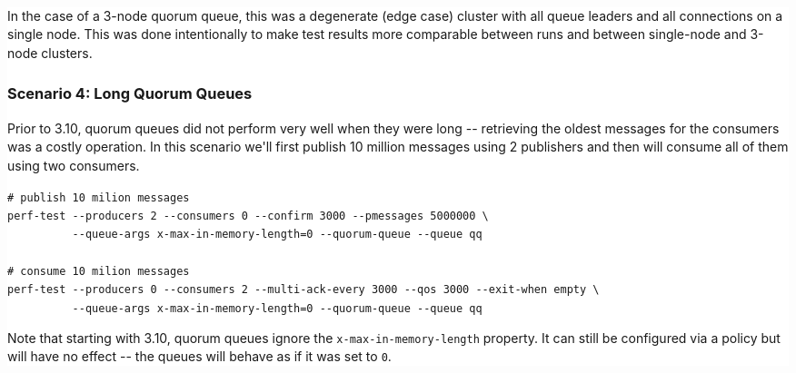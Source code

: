 In the case of a 3-node quorum queue, this was a degenerate (edge case) cluster with all queue leaders
and all connections on a single node. This was done intentionally to make test results more comparable between runs and between single-node and 3-node clusters.

### Scenario 4: Long Quorum Queues

Prior to 3.10, quorum queues did not perform very well when they were long -- retrieving the oldest messages for the consumers was a costly operation.
In this scenario we'll first publish 10 million messages using 2 publishers and then will consume all of them using two consumers.

```shell
# publish 10 milion messages
perf-test --producers 2 --consumers 0 --confirm 3000 --pmessages 5000000 \
          --queue-args x-max-in-memory-length=0 --quorum-queue --queue qq

# consume 10 milion messages
perf-test --producers 0 --consumers 2 --multi-ack-every 3000 --qos 3000 --exit-when empty \
          --queue-args x-max-in-memory-length=0 --quorum-queue --queue qq
```

Note that starting with 3.10, quorum queues ignore the  `x-max-in-memory-length` property.
It can still be configured via a policy but will have no effect -- the queues will behave as if it was set to `0`.
